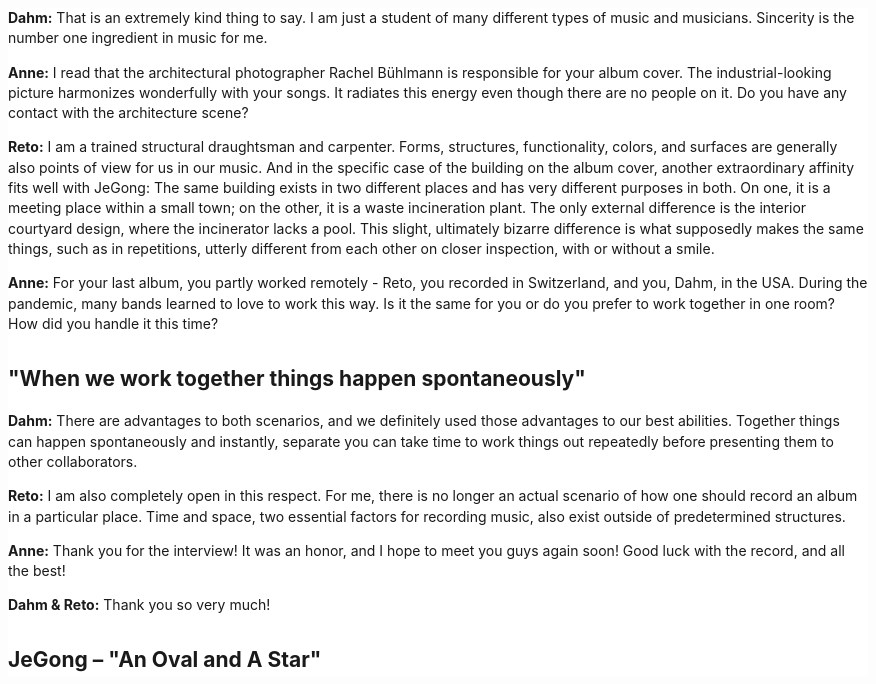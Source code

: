 **Dahm:** That is an extremely kind thing to say. I am just a student of many different types of music and musicians. Sincerity is the number one ingredient in music for me.

**Anne:** I read that the architectural photographer Rachel Bühlmann is responsible for your album cover. The industrial-looking picture harmonizes wonderfully with your songs. It radiates this energy even though there are no people on it. Do you have any contact with the architecture scene?

**Reto:** I am a trained structural draughtsman and carpenter. Forms, structures, functionality, colors, and surfaces are generally also points of view for us in our music. And in the specific case of the building on the album cover, another extraordinary affinity fits well with JeGong: The same building exists in two different places and has very different purposes in both. On one, it is a meeting place within a small town; on the other, it is a waste incineration plant. The only external difference is the interior courtyard design, where the incinerator lacks a pool. This slight, ultimately bizarre difference is what supposedly makes the same things, such as in repetitions, utterly different from each other on closer inspection, with or without a smile.  

**Anne:** For your last album, you partly worked remotely - Reto, you recorded in Switzerland, and you, Dahm, in the USA. During the pandemic, many bands learned to love to work this way. Is it the same for you or do you prefer to work together in one room? How did you handle it this time?

## "When we work together things happen spontaneously"

**Dahm:** There are advantages to both scenarios, and we definitely used those advantages to our best abilities. Together things can happen spontaneously and instantly, separate you can take time to work things out repeatedly before presenting them to other collaborators.

**Reto:** I am also completely open in this respect. For me, there is no longer an actual scenario of how one should record an album in a particular place. Time and space, two essential factors for recording music, also exist outside of predetermined structures.

**Anne:** Thank you for the interview! It was an honor, and I hope to meet you guys again soon! Good luck with the record, and all the best!

**Dahm & Reto:** Thank you so very much!

## JeGong – "An Oval and A Star"

<YouTube id="SQ23JpSZRq8" />